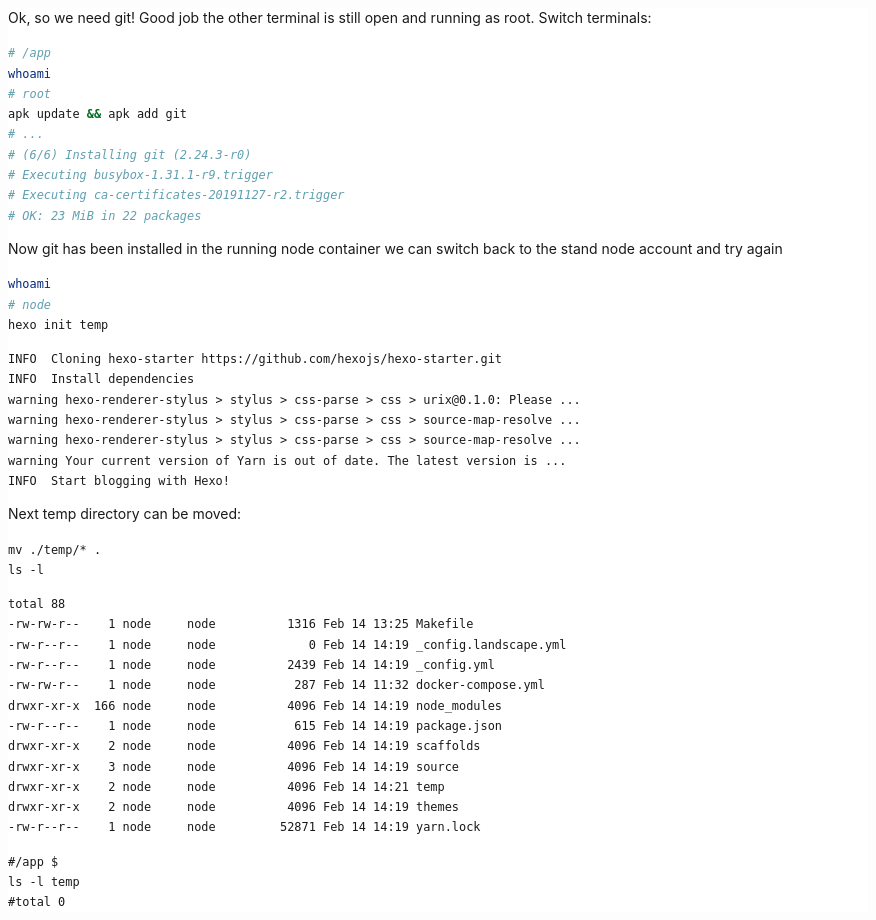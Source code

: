Ok, so we need git! Good job the other terminal is still open and running as root. Switch terminals:

```sh
# /app 
whoami
# root
apk update && apk add git
# ...
# (6/6) Installing git (2.24.3-r0)
# Executing busybox-1.31.1-r9.trigger
# Executing ca-certificates-20191127-r2.trigger
# OK: 23 MiB in 22 packages
```

Now git has been installed in the running node container we can switch back to the stand node account and try again

```sh
whoami
# node
hexo init temp
```

```text
INFO  Cloning hexo-starter https://github.com/hexojs/hexo-starter.git
INFO  Install dependencies
warning hexo-renderer-stylus > stylus > css-parse > css > urix@0.1.0: Please ...
warning hexo-renderer-stylus > stylus > css-parse > css > source-map-resolve ...
warning hexo-renderer-stylus > stylus > css-parse > css > source-map-resolve ...
warning Your current version of Yarn is out of date. The latest version is ...
INFO  Start blogging with Hexo!
```

Next temp directory can be moved:

```shell
mv ./temp/* .
ls -l
```

```text
total 88
-rw-rw-r--    1 node     node          1316 Feb 14 13:25 Makefile
-rw-r--r--    1 node     node             0 Feb 14 14:19 _config.landscape.yml
-rw-r--r--    1 node     node          2439 Feb 14 14:19 _config.yml
-rw-rw-r--    1 node     node           287 Feb 14 11:32 docker-compose.yml
drwxr-xr-x  166 node     node          4096 Feb 14 14:19 node_modules
-rw-r--r--    1 node     node           615 Feb 14 14:19 package.json
drwxr-xr-x    2 node     node          4096 Feb 14 14:19 scaffolds
drwxr-xr-x    3 node     node          4096 Feb 14 14:19 source
drwxr-xr-x    2 node     node          4096 Feb 14 14:21 temp
drwxr-xr-x    2 node     node          4096 Feb 14 14:19 themes
-rw-r--r--    1 node     node         52871 Feb 14 14:19 yarn.lock
```

```shell
#/app $ 
ls -l temp
#total 0
```

